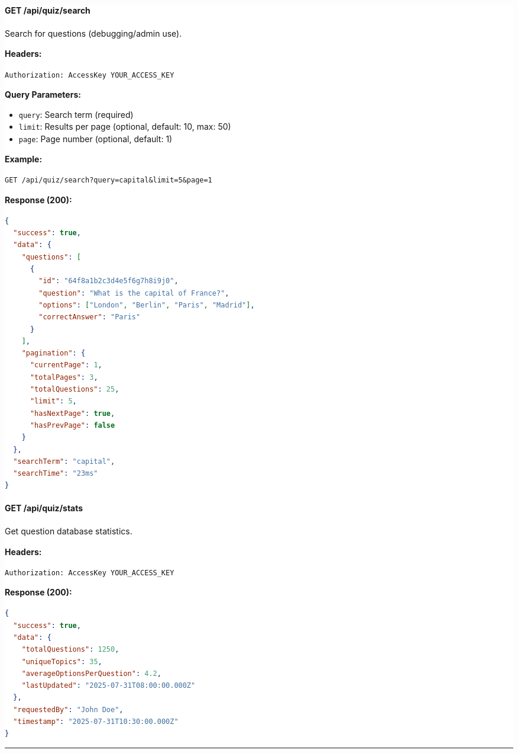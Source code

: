 #### GET /api/quiz/search
Search for questions (debugging/admin use).

**Headers:**
```
Authorization: AccessKey YOUR_ACCESS_KEY
```

**Query Parameters:**
- `query`: Search term (required)
- `limit`: Results per page (optional, default: 10, max: 50)
- `page`: Page number (optional, default: 1)

**Example:**
```
GET /api/quiz/search?query=capital&limit=5&page=1
```

**Response (200):**
```json
{
  "success": true,
  "data": {
    "questions": [
      {
        "id": "64f8a1b2c3d4e5f6g7h8i9j0",
        "question": "What is the capital of France?",
        "options": ["London", "Berlin", "Paris", "Madrid"],
        "correctAnswer": "Paris"
      }
    ],
    "pagination": {
      "currentPage": 1,
      "totalPages": 3,
      "totalQuestions": 25,
      "limit": 5,
      "hasNextPage": true,
      "hasPrevPage": false
    }
  },
  "searchTerm": "capital",
  "searchTime": "23ms"
}
```

#### GET /api/quiz/stats
Get question database statistics.

**Headers:**
```
Authorization: AccessKey YOUR_ACCESS_KEY
```

**Response (200):**
```json
{
  "success": true,
  "data": {
    "totalQuestions": 1250,
    "uniqueTopics": 35,
    "averageOptionsPerQuestion": 4.2,
    "lastUpdated": "2025-07-31T08:00:00.000Z"
  },
  "requestedBy": "John Doe",
  "timestamp": "2025-07-31T10:30:00.000Z"
}
```

---